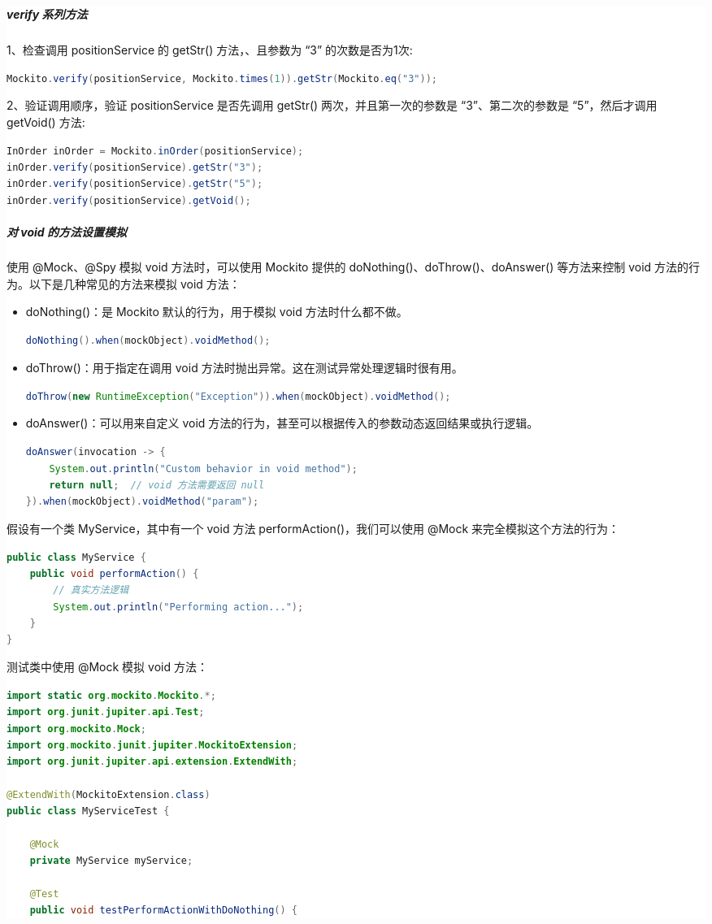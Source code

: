 

##### verify 系列方法

1、检查调用 positionService 的 getStr() 方法，、且参数为 “3” 的次数是否为1次:

```java
Mockito.verify(positionService, Mockito.times(1)).getStr(Mockito.eq("3"));
```

2、验证调用顺序，验证 positionService 是否先调用 getStr() 两次，并且第一次的参数是 “3”、第二次的参数是 “5”，然后才调用 getVoid() 方法:

```java
InOrder inOrder = Mockito.inOrder(positionService);
inOrder.verify(positionService).getStr("3");
inOrder.verify(positionService).getStr("5");
inOrder.verify(positionService).getVoid();
```



##### 对 void 的方法设置模拟

使用 @Mock、@Spy 模拟 void 方法时，可以使用 Mockito 提供的 doNothing()、doThrow()、doAnswer() 等方法来控制 void 方法的行为。以下是几种常见的方法来模拟 void 方法：

- doNothing()：是 Mockito 默认的行为，用于模拟 void 方法时什么都不做。

  ```java
  doNothing().when(mockObject).voidMethod();
  ```

- doThrow()：用于指定在调用 void 方法时抛出异常。这在测试异常处理逻辑时很有用。

  ```java
  doThrow(new RuntimeException("Exception")).when(mockObject).voidMethod();
  ```

- doAnswer()：可以用来自定义 void 方法的行为，甚至可以根据传入的参数动态返回结果或执行逻辑。

  ```java
  doAnswer(invocation -> {
      System.out.println("Custom behavior in void method");
      return null;  // void 方法需要返回 null
  }).when(mockObject).voidMethod("param");
  ```

假设有一个类 MyService，其中有一个 void 方法 performAction()，我们可以使用 @Mock 来完全模拟这个方法的行为：

```java
public class MyService {
    public void performAction() {
        // 真实方法逻辑
        System.out.println("Performing action...");
    }
}
```

测试类中使用 @Mock 模拟 void 方法：

```java
import static org.mockito.Mockito.*;
import org.junit.jupiter.api.Test;
import org.mockito.Mock;
import org.mockito.junit.jupiter.MockitoExtension;
import org.junit.jupiter.api.extension.ExtendWith;

@ExtendWith(MockitoExtension.class)
public class MyServiceTest {

    @Mock
    private MyService myService;

    @Test
    public void testPerformActionWithDoNothing() {
```